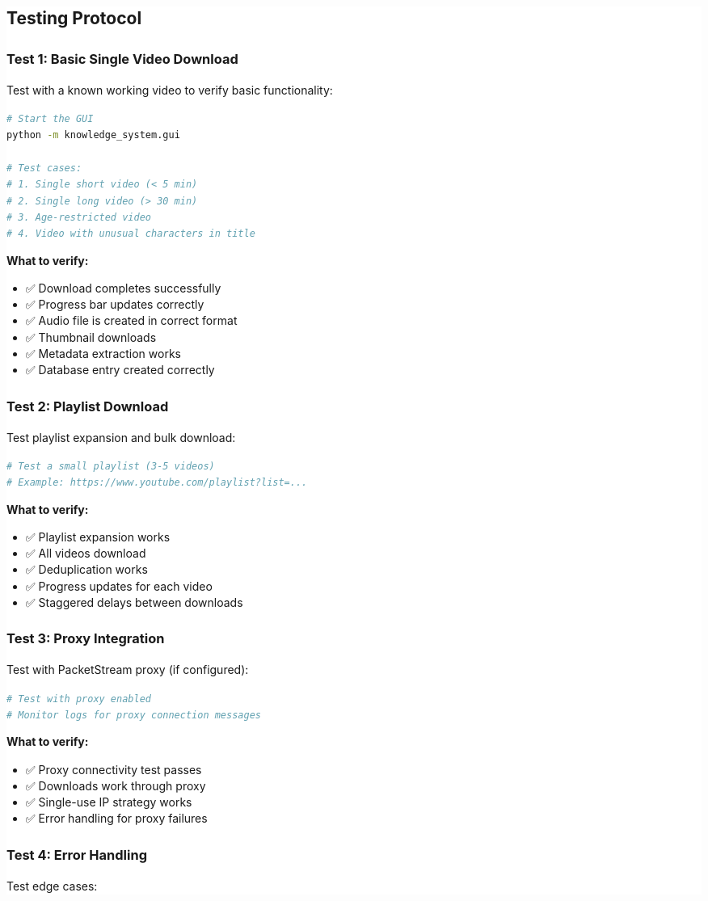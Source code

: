 ## Testing Protocol

### Test 1: Basic Single Video Download
Test with a known working video to verify basic functionality:

```bash
# Start the GUI
python -m knowledge_system.gui

# Test cases:
# 1. Single short video (< 5 min)
# 2. Single long video (> 30 min)
# 3. Age-restricted video
# 4. Video with unusual characters in title
```

**What to verify:**
- ✅ Download completes successfully
- ✅ Progress bar updates correctly
- ✅ Audio file is created in correct format
- ✅ Thumbnail downloads
- ✅ Metadata extraction works
- ✅ Database entry created correctly

### Test 2: Playlist Download
Test playlist expansion and bulk download:

```bash
# Test a small playlist (3-5 videos)
# Example: https://www.youtube.com/playlist?list=...
```

**What to verify:**
- ✅ Playlist expansion works
- ✅ All videos download
- ✅ Deduplication works
- ✅ Progress updates for each video
- ✅ Staggered delays between downloads

### Test 3: Proxy Integration
Test with PacketStream proxy (if configured):

```bash
# Test with proxy enabled
# Monitor logs for proxy connection messages
```

**What to verify:**
- ✅ Proxy connectivity test passes
- ✅ Downloads work through proxy
- ✅ Single-use IP strategy works
- ✅ Error handling for proxy failures

### Test 4: Error Handling
Test edge cases:
